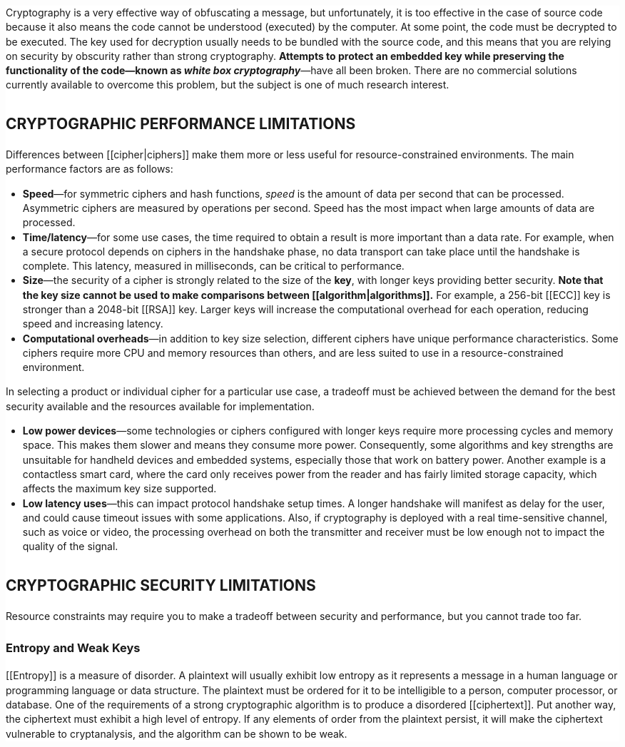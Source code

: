 Cryptography is a very effective way of obfuscating a message, but unfortunately, it is too effective in the case of source code because it also means the code cannot be understood (executed) by the computer. At some point, the code must be decrypted to be executed. The key used for decryption usually needs to be bundled with the source code, and this means that you are relying on security by obscurity rather than strong cryptography. **Attempts to protect an embedded key while preserving the functionality of the code—known as _white box cryptography_**—have all been broken. There are no commercial solutions currently available to overcome this problem, but the subject is one of much research interest.

## CRYPTOGRAPHIC PERFORMANCE LIMITATIONS 

Differences between [[cipher|ciphers]] make them more or less useful for resource-constrained environments. The main performance factors are as follows:

-   **Speed**—for symmetric ciphers and hash functions, _speed_ is the amount of data per second that can be processed. Asymmetric ciphers are measured by operations per second. Speed has the most impact when large amounts of data are processed.
-   **Time/latency**—for some use cases, the time required to obtain a result is more important than a data rate. For example, when a secure protocol depends on ciphers in the handshake phase, no data transport can take place until the handshake is complete. This latency, measured in milliseconds, can be critical to performance.
-   **Size**—the security of a cipher is strongly related to the size of the **key**, with longer keys providing better security. **Note that the key size cannot be used to make comparisons between [[algorithm|algorithms]].** For example, a 256-bit [[ECC]] key is stronger than a 2048-bit [[RSA]] key. Larger keys will increase the computational overhead for each operation, reducing speed and increasing latency.
-   **Computational overheads**—in addition to key size selection, different ciphers have unique performance characteristics. Some ciphers require more CPU and memory resources than others, and are less suited to use in a resource-constrained environment.

In selecting a product or individual cipher for a particular use case, a tradeoff must be achieved between the demand for the best security available and the resources available for implementation.

-   **Low power devices**—some technologies or ciphers configured with longer keys require more processing cycles and memory space. This makes them slower and means they consume more power. Consequently, some algorithms and key strengths are unsuitable for handheld devices and embedded systems, especially those that work on battery power. Another example is a contactless smart card, where the card only receives power from the reader and has fairly limited storage capacity, which affects the maximum key size supported.
-   **Low latency uses**—this can impact protocol handshake setup times. A longer handshake will manifest as delay for the user, and could cause timeout issues with some applications. Also, if cryptography is deployed with a real time-sensitive channel, such as voice or video, the processing overhead on both the transmitter and receiver must be low enough not to impact the quality of the signal.


## CRYPTOGRAPHIC SECURITY LIMITATIONS

Resource constraints may require you to make a tradeoff between security and performance, but you cannot trade too far. 

### Entropy and Weak Keys

[[Entropy]] is a measure of disorder. A plaintext will usually exhibit low entropy as it represents a message in a human language or programming language or data structure. The plaintext must be ordered for it to be intelligible to a person, computer processor, or database. One of the requirements of a strong cryptographic algorithm is to produce a disordered [[ciphertext]]. Put another way, the ciphertext must exhibit a high level of entropy. If any elements of order from the plaintext persist, it will make the ciphertext vulnerable to cryptanalysis, and the algorithm can be shown to be weak.
